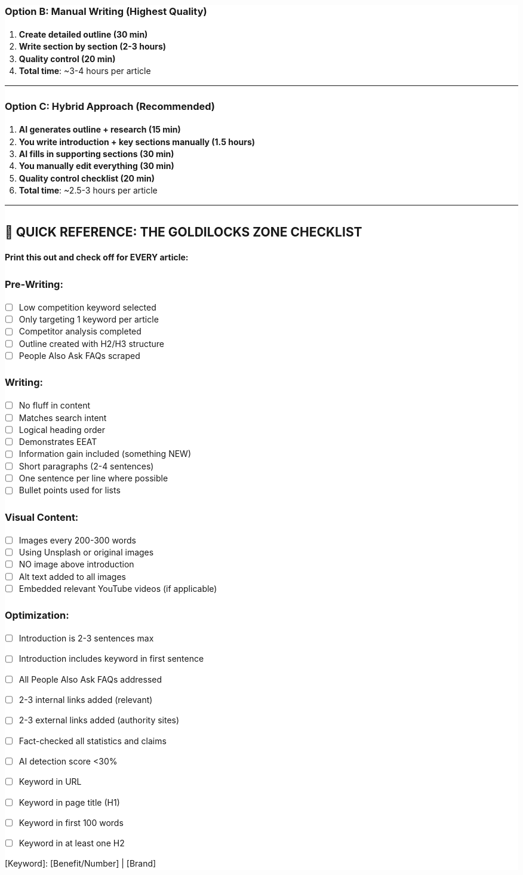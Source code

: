 ### **Option B: Manual Writing (Highest Quality)**

1. **Create detailed outline (30 min)**
2. **Write section by section (2-3 hours)**
3. **Quality control (20 min)**
4. **Total time**: ~3-4 hours per article

---

### **Option C: Hybrid Approach (Recommended)**

1. **AI generates outline + research (15 min)**
2. **You write introduction + key sections manually (1.5 hours)**
3. **AI fills in supporting sections (30 min)**
4. **You manually edit everything (30 min)**
5. **Quality control checklist (20 min)**
6. **Total time**: ~2.5-3 hours per article

---

## 🚀 QUICK REFERENCE: THE GOLDILOCKS ZONE CHECKLIST

**Print this out and check off for EVERY article:**

### **Pre-Writing:**
- [ ] Low competition keyword selected
- [ ] Only targeting 1 keyword per article
- [ ] Competitor analysis completed
- [ ] Outline created with H2/H3 structure
- [ ] People Also Ask FAQs scraped

### **Writing:**
- [ ] No fluff in content
- [ ] Matches search intent
- [ ] Logical heading order
- [ ] Demonstrates EEAT
- [ ] Information gain included (something NEW)
- [ ] Short paragraphs (2-4 sentences)
- [ ] One sentence per line where possible
- [ ] Bullet points used for lists

### **Visual Content:**
- [ ] Images every 200-300 words
- [ ] Using Unsplash or original images
- [ ] NO image above introduction
- [ ] Alt text added to all images
- [ ] Embedded relevant YouTube videos (if applicable)

### **Optimization:**
- [ ] Introduction is 2-3 sentences max
- [ ] Introduction includes keyword in first sentence
- [ ] All People Also Ask FAQs addressed
- [ ] 2-3 internal links added (relevant)
- [ ] 2-3 external links added (authority sites)
- [ ] Fact-checked all statistics and claims
- [ ] AI detection score <30%
- [ ] Keyword in URL
- [ ] Keyword in page title (H1)
- [ ] Keyword in first 100 words
- [ ] Keyword in at least one H2


[Keyword]: [Benefit/Number] | [Brand]